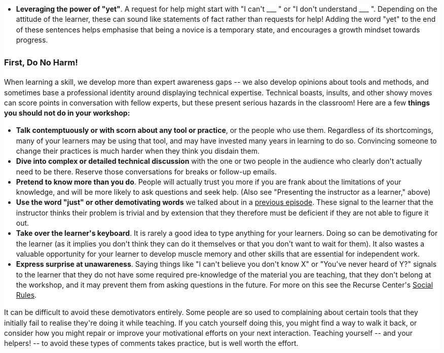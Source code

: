 - **Leveraging the power of "yet"**. A request for help might start with "I can't \_\_\_ " or "I don't understand \_\_\_ ". Depending on the attitude of the learner,
  these can sound like statements of fact rather than requests for help! Adding the word "yet" to the end of these sentences helps emphasise that being a novice is
  a temporary state, and encourages a growth mindset towards progress.

### First, Do No Harm!

When learning a skill, we develop more than expert awareness gaps -- we also develop opinions about tools and methods, and sometimes base a professional identity
around displaying technical expertise. Technical boasts, insults, and other showy moves can score points in conversation with fellow experts, but these present
serious hazards in the classroom! Here are a few **things you should not do in your workshop:**

- **Talk contemptuously or with scorn about any tool or practice**, or the people who use them. Regardless of
  its shortcomings, many of your learners may be using that tool, and may have invested many years in learning to do so.
  Convincing someone to change their practices is much harder when
  they think you disdain them.
- **Dive into complex or detailed technical discussion** with the one or
  two people in the audience who clearly don't actually need to be
  there. Reserve those conversations for breaks or follow-up emails.
- **Pretend to know more than you do**.  People will actually trust you
  more if you are frank about the limitations of your knowledge, and
  will be more likely to ask questions and seek help. (Also see "Presenting the instructor as a learner," above)
- **Use the word "just" or other demotivating words** we talked about in a
  [previous episode](04-expertise.html). These signal to the learner that
  the instructor thinks their problem is trivial
  and by extension that they therefore must be deficient
  if they are not able to figure it out.
- **Take over the learner's keyboard**. It is rarely a good idea to type anything for your learners.
  Doing so can be demotivating for the learner (as it implies you don't think they can do it themselves or
  that you don't want to wait for them). It also wastes a valuable opportunity for your learner to develop muscle memory and other
  skills that are essential for independent work.
- **Express surprise at unawareness**. Saying things like "I can't believe you don't know X"
  or "You've never heard of Y?" signals to the learner that they do not have
  some required pre-knowledge of the material you are teaching, that they don't belong at the workshop,
  and it may prevent them from asking questions in
  the future. For more on this see the Recurse Center's [Social Rules][recurse-social-rules].

It can be difficult to avoid these demotivators entirely. Some people are so used to
complaining about certain tools
that they initially fail to realise they're doing it while teaching. If you catch yourself doing this, you might find a way to walk it back, or consider how you might repair or improve your motivational efforts on your next interaction. Teaching yourself -- and your helpers! --
to avoid these types of comments takes practice, but is well worth the effort.


[recurse-social-rules]: https://www.recurse.com/manual#sec-environment